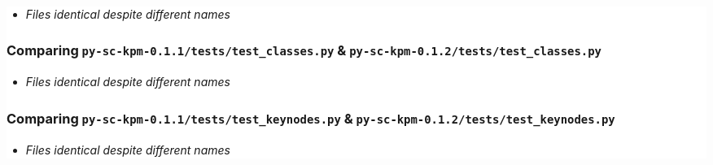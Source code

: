  * *Files identical despite different names*

### Comparing `py-sc-kpm-0.1.1/tests/test_classes.py` & `py-sc-kpm-0.1.2/tests/test_classes.py`

 * *Files identical despite different names*

### Comparing `py-sc-kpm-0.1.1/tests/test_keynodes.py` & `py-sc-kpm-0.1.2/tests/test_keynodes.py`

 * *Files identical despite different names*

